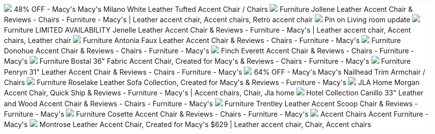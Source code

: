 [ ![](https://images.kaiyo.com/30936/macys/chairs/accent-chairs/macys-milano-white-leather-tufted-accent-chair-used.jpeg)](https://images.kaiyo.com/30936/macys/chairs/accent-chairs/macys-milano-white-leather-tufted-accent-chair-used.jpeg) 48% OFF - Macy's Macy's Milano White Leather Tufted Accent Chair / Chairs
[ ![](https://i.pinimg.com/564x/5b/46/ef/5b46ef740b1cda1b28e545d85d1d61f1.jpg)](https://i.pinimg.com/564x/5b/46/ef/5b46ef740b1cda1b28e545d85d1d61f1.jpg) Furniture Jollene Leather Accent Chair & Reviews - Chairs - Furniture -  Macy's | Leather accent chair, Accent chairs, Retro accent chair
[ ![](https://i.pinimg.com/564x/57/ba/19/57ba19a9b33f05d1a2bf2fbb36502bf9.jpg)](https://i.pinimg.com/564x/57/ba/19/57ba19a9b33f05d1a2bf2fbb36502bf9.jpg) Pin on Living room update
[ ![](https://i.pinimg.com/originals/8a/bb/27/8abb27fc57e8878a34ed0283d66a22ba.jpg)](https://i.pinimg.com/originals/8a/bb/27/8abb27fc57e8878a34ed0283d66a22ba.jpg) Furniture LIMITED AVAILABILITY Jenelle Leather Accent Chair & Reviews -  Furniture - Macy's | Leather accent chair, Accent chairs, Leather chair
[ ![](https://slimages.macysassets.com/is/image/MCY/products/1/optimized/3117141_fpx.tif?op_sharpen=1&wid=500&hei=613&fit=fit,1&$filtersm$)](https://slimages.macysassets.com/is/image/MCY/products/1/optimized/3117141_fpx.tif?op_sharpen=1&wid=500&hei=613&fit=fit,1&$filtersm$) Furniture Antonia Faux Leather Accent Chair & Reviews - Chairs - Furniture  - Macy's
[ ![](https://slimages.macys.com/is/image/MCY/products/1/optimized/13637701_fpx.tif?op_sharpen=1&wid=500&hei=613&fit=fit,1&$filtersm$)](https://slimages.macys.com/is/image/MCY/products/1/optimized/13637701_fpx.tif?op_sharpen=1&wid=500&hei=613&fit=fit,1&$filtersm$) Furniture Donohue Accent Chair & Reviews - Chairs - Furniture - Macy's
[ ![](https://slimages.macys.com/is/image/MCY/products/1/optimized/15521661_fpx.tif?op_sharpen=1&wid=500&hei=613&fit=fit,1&$filtersm$)](https://slimages.macys.com/is/image/MCY/products/1/optimized/15521661_fpx.tif?op_sharpen=1&wid=500&hei=613&fit=fit,1&$filtersm$) Finch Everett Accent Chair & Reviews - Chairs - Furniture - Macy's
[ ![](https://slimages.macys.com/is/image/MCY/products/7/optimized/10523217_fpx.tif?op_sharpen=1&wid=500&hei=613&fit=fit,1&$filtersm$)](https://slimages.macys.com/is/image/MCY/products/7/optimized/10523217_fpx.tif?op_sharpen=1&wid=500&hei=613&fit=fit,1&$filtersm$) Furniture Bostal 36" Fabric Accent Chair, Created for Macy's & Reviews -  Chairs - Furniture - Macy's
[ ![](https://slimages.macys.com/is/image/MCY/products/5/optimized/11290555_fpx.tif?op_sharpen=1&wid=500&hei=613&fit=fit,1&$filtersm$)](https://slimages.macys.com/is/image/MCY/products/5/optimized/11290555_fpx.tif?op_sharpen=1&wid=500&hei=613&fit=fit,1&$filtersm$) Furniture Penryn 31" Leather Accent Chair & Reviews - Chairs - Furniture -  Macy's
[ ![](https://images.kaiyo.com/133240/macys/chairs/accent-chairs/used-macy-s-nailhead-trim-armchair.jpeg)](https://images.kaiyo.com/133240/macys/chairs/accent-chairs/used-macy-s-nailhead-trim-armchair.jpeg) 64% OFF - Macy's Macy's Nailhead Trim Armchair / Chairs
[ ![](https://slimages.macys.com/is/image/MCY/products/3/optimized/8660873_fpx.tif?op_sharpen=1&wid=500&hei=613&fit=fit,1&$filtersm$)](https://slimages.macys.com/is/image/MCY/products/3/optimized/8660873_fpx.tif?op_sharpen=1&wid=500&hei=613&fit=fit,1&$filtersm$) Furniture Roselake Leather Sofa Collection, Created for Macy's & Reviews -  Furniture - Macy's
[ ![](https://i.pinimg.com/474x/fe/41/af/fe41af0bf2cafbd760efd8cd6cd440b7.jpg)](https://i.pinimg.com/474x/fe/41/af/fe41af0bf2cafbd760efd8cd6cd440b7.jpg) JLA Home Morgan Accent Chair, Quick Ship & Reviews - Furniture - Macy's | Accent  chairs, Chair, Jla home
[ ![](https://slimages.macys.com/is/image/MCY/products/5/optimized/12144715_fpx.tif?op_sharpen=1&wid=500&hei=613&fit=fit,1&$filtersm$)](https://slimages.macys.com/is/image/MCY/products/5/optimized/12144715_fpx.tif?op_sharpen=1&wid=500&hei=613&fit=fit,1&$filtersm$) Hotel Collection Canillo 33" Leather and Wood Accent Chair & Reviews -  Chairs - Furniture - Macy's
[ ![](https://slimages.macys.com/is/image/MCY/products/2/optimized/16862512_fpx.tif?op_sharpen=1&wid=500&hei=613&fit=fit,1&$filtersm$)](https://slimages.macys.com/is/image/MCY/products/2/optimized/16862512_fpx.tif?op_sharpen=1&wid=500&hei=613&fit=fit,1&$filtersm$) Furniture Trentley Leather Accent Scoop Chair & Reviews - Furniture - Macy's
[ ![](https://slimages.macysassets.com/is/image/MCY/products/8/optimized/14455728_fpx.tif?op_sharpen=1&wid=500&hei=613&fit=fit,1&$filtersm$)](https://slimages.macysassets.com/is/image/MCY/products/8/optimized/14455728_fpx.tif?op_sharpen=1&wid=500&hei=613&fit=fit,1&$filtersm$) Furniture Cosette Accent Chair & Reviews - Chairs - Furniture - Macy's
[ ![](https://slimages.macysassets.com/is/image/MCY/products/4/optimized/8744914_fpx.tif?$browse$&wid=170&fmt=jpeg)](https://slimages.macysassets.com/is/image/MCY/products/4/optimized/8744914_fpx.tif?$browse$&wid=170&fmt=jpeg) Accent Chairs Accent Furniture - Macy's
[ ![](https://i.pinimg.com/564x/63/e0/68/63e06895b9c563680298d0409fead313.jpg)](https://i.pinimg.com/564x/63/e0/68/63e06895b9c563680298d0409fead313.jpg) Montrose Leather Accent Chair, Created for Macy's $629 | Leather accent  chair, Chair, Accent chairs